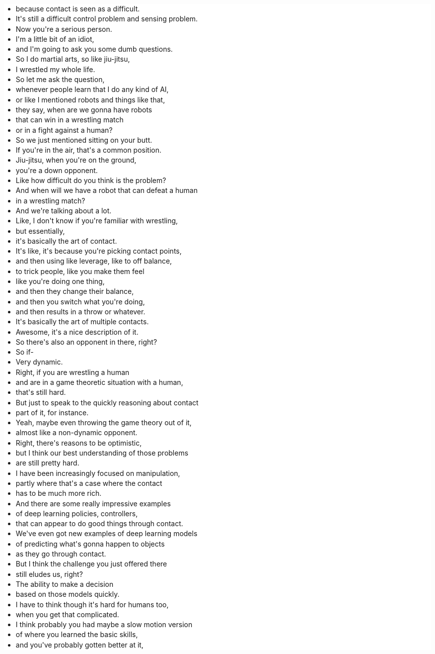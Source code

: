 *  because contact is seen as a difficult.
*  It's still a difficult control problem and sensing problem.
*  Now you're a serious person.
*  I'm a little bit of an idiot,
*  and I'm going to ask you some dumb questions.
*  So I do martial arts, so like jiu-jitsu,
*  I wrestled my whole life.
*  So let me ask the question,
*  whenever people learn that I do any kind of AI,
*  or like I mentioned robots and things like that,
*  they say, when are we gonna have robots
*  that can win in a wrestling match
*  or in a fight against a human?
*  So we just mentioned sitting on your butt.
*  If you're in the air, that's a common position.
*  Jiu-jitsu, when you're on the ground,
*  you're a down opponent.
*  Like how difficult do you think is the problem?
*  And when will we have a robot that can defeat a human
*  in a wrestling match?
*  And we're talking about a lot.
*  Like, I don't know if you're familiar with wrestling,
*  but essentially,
*  it's basically the art of contact.
*  It's like, it's because you're picking contact points,
*  and then using like leverage, like to off balance,
*  to trick people, like you make them feel
*  like you're doing one thing,
*  and then they change their balance,
*  and then you switch what you're doing,
*  and then results in a throw or whatever.
*  It's basically the art of multiple contacts.
*  Awesome, it's a nice description of it.
*  So there's also an opponent in there, right?
*  So if-
*  Very dynamic.
*  Right, if you are wrestling a human
*  and are in a game theoretic situation with a human,
*  that's still hard.
*  But just to speak to the quickly reasoning about contact
*  part of it, for instance.
*  Yeah, maybe even throwing the game theory out of it,
*  almost like a non-dynamic opponent.
*  Right, there's reasons to be optimistic,
*  but I think our best understanding of those problems
*  are still pretty hard.
*  I have been increasingly focused on manipulation,
*  partly where that's a case where the contact
*  has to be much more rich.
*  And there are some really impressive examples
*  of deep learning policies, controllers,
*  that can appear to do good things through contact.
*  We've even got new examples of deep learning models
*  of predicting what's gonna happen to objects
*  as they go through contact.
*  But I think the challenge you just offered there
*  still eludes us, right?
*  The ability to make a decision
*  based on those models quickly.
*  I have to think though it's hard for humans too,
*  when you get that complicated.
*  I think probably you had maybe a slow motion version
*  of where you learned the basic skills,
*  and you've probably gotten better at it,
